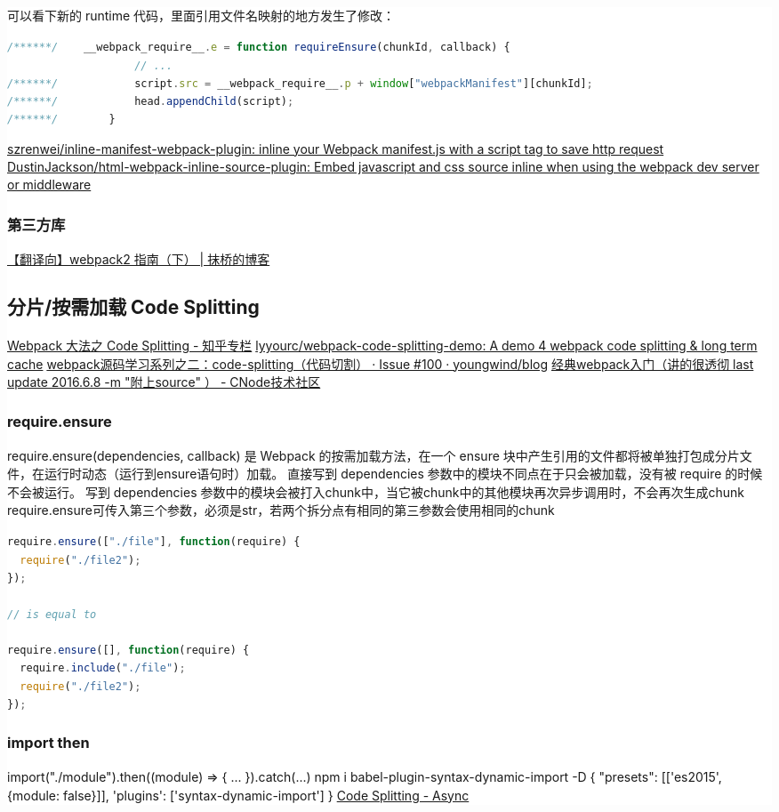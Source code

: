 可以看下新的 runtime 代码，里面引用文件名映射的地方发生了修改：

``` javascript
/******/    __webpack_require__.e = function requireEnsure(chunkId, callback) {
                    // ...
/******/            script.src = __webpack_require__.p + window["webpackManifest"][chunkId];
/******/            head.appendChild(script);
/******/        }
```

[szrenwei/inline-manifest-webpack-plugin: inline your Webpack manifest.js with a script tag to save http request](https://github.com/szrenwei/inline-manifest-webpack-plugin)
[DustinJackson/html-webpack-inline-source-plugin: Embed javascript and css source inline when using the webpack dev server or middleware](https://github.com/DustinJackson/html-webpack-inline-source-plugin)

### 第三方库
[【翻译向】webpack2 指南（下） | 抹桥的博客](https://www.kisnows.com/2017/01/18/webpack2-guide-3/)

## 分片/按需加载 Code Splitting
[Webpack 大法之 Code Splitting - 知乎专栏](https://zhuanlan.zhihu.com/p/26710831)
[lyyourc/webpack-code-splitting-demo: A demo 4 webpack code splitting & long term cache](https://github.com/lyyourc/webpack-code-splitting-demo)
[webpack源码学习系列之二：code-splitting（代码切割） · Issue #100 · youngwind/blog](https://github.com/youngwind/blog/issues/100)
[经典webpack入门（讲的很透彻 last update 2016.6.8 -m "附上source" ） - CNode技术社区](https://cnodejs.org/topic/57528759adc77ac170409e79)

### require.ensure
require.ensure(dependencies, callback) 是 Webpack 的按需加载方法，在一个 ensure 块中产生引用的文件都将被单独打包成分片文件，在运行时动态（运行到ensure语句时）加载。
直接写到 dependencies 参数中的模块不同点在于只会被加载，没有被 require 的时候不会被运行。
写到 dependencies 参数中的模块会被打入chunk中，当它被chunk中的其他模块再次异步调用时，不会再次生成chunk
require.ensure可传入第三个参数，必须是str，若两个拆分点有相同的第三参数会使用相同的chunk

```javascript
require.ensure(["./file"], function(require) {
  require("./file2");
});

// is equal to

require.ensure([], function(require) {
  require.include("./file");
  require("./file2");
});
```


### import then
import("./module").then((module) => {
  ...
}).catch(...)
npm i babel-plugin-syntax-dynamic-import -D
{
  "presets": [['es2015', {module: false}]],
  'plugins': ['syntax-dynamic-import']
}
[Code Splitting - Async](https://doc.webpack-china.org/guides/code-splitting-async/)
